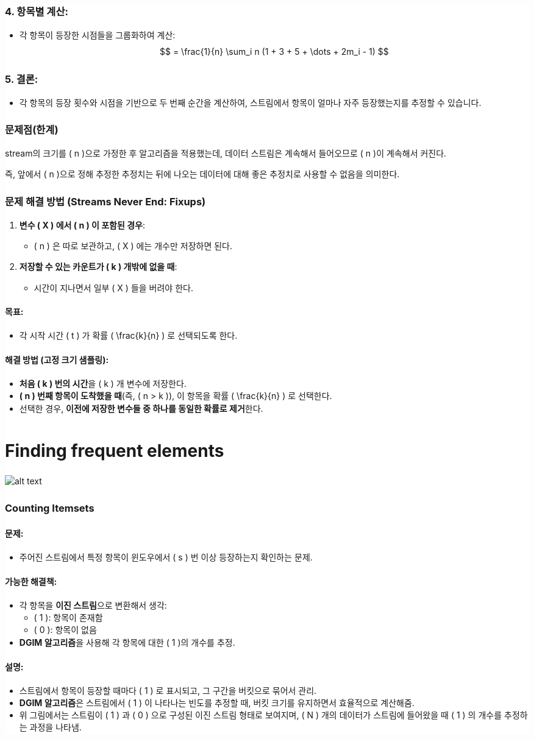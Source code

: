 ### 4. 항목별 계산:
- 각 항목이 등장한 시점들을 그룹화하여 계산:  
  $$ = \frac{1}{n} \sum_i n (1 + 3 + 5 + \dots + 2m_i - 1) $$

### 5. 결론:
- 각 항목의 등장 횟수와 시점을 기반으로 두 번째 순간을 계산하여, 스트림에서 항목이 얼마나 자주 등장했는지를 추정할 수 있습니다.




### 문제점(한계)

stream의 크기를 \( n \)으로 가정한 후 알고리즘을 적용했는데, 데이터 스트림은 계속해서 들어오므로 \( n \)이 계속해서 커진다.

즉, 앞에서 \( n \)으로 정해 추정한 추정치는 뒤에 나오는 데이터에 대해 좋은 추정치로 사용할 수 없음을 의미한다.


### 문제 해결 방법 (Streams Never End: Fixups)

1. **변수 \( X \) 에서 \( n \) 이 포함된 경우**:
   - \( n \) 은 따로 보관하고, \( X \) 에는 개수만 저장하면 된다.

2. **저장할 수 있는 카운트가 \( k \) 개밖에 없을 때**:
   - 시간이 지나면서 일부 \( X \) 들을 버려야 한다.

#### 목표:
- 각 시작 시간 \( t \) 가 확률 \( \frac{k}{n} \) 로 선택되도록 한다.

#### 해결 방법 (고정 크기 샘플링):
- **처음 \( k \) 번의 시간**을 \( k \) 개 변수에 저장한다.
- **\( n \) 번째 항목이 도착했을 때**(즉, \( n > k \)), 이 항목을 확률 \( \frac{k}{n} \) 로 선택한다.
- 선택한 경우, **이전에 저장한 변수들 중 하나를 동일한 확률로 제거**한다.

# Finding frequent elements

![alt text](image-2.png)

### Counting Itemsets

#### 문제:
- 주어진 스트림에서 특정 항목이 윈도우에서 \( s \) 번 이상 등장하는지 확인하는 문제.

#### 가능한 해결책:
- 각 항목을 **이진 스트림**으로 변환해서 생각:
  - \( 1 \): 항목이 존재함
  - \( 0 \): 항목이 없음
- **DGIM 알고리즘**을 사용해 각 항목에 대한 \( 1 \)의 개수를 추정.

#### 설명:
- 스트림에서 항목이 등장할 때마다 \( 1 \) 로 표시되고, 그 구간을 버킷으로 묶어서 관리.
- **DGIM 알고리즘**은 스트림에서 \( 1 \) 이 나타나는 빈도를 추정할 때, 버킷 크기를 유지하면서 효율적으로 계산해줌.
- 위 그림에서는 스트림이 \( 1 \) 과 \( 0 \) 으로 구성된 이진 스트림 형태로 보여지며, \( N \) 개의 데이터가 스트림에 들어왔을 때 \( 1 \) 의 개수를 추정하는 과정을 나타냄.
